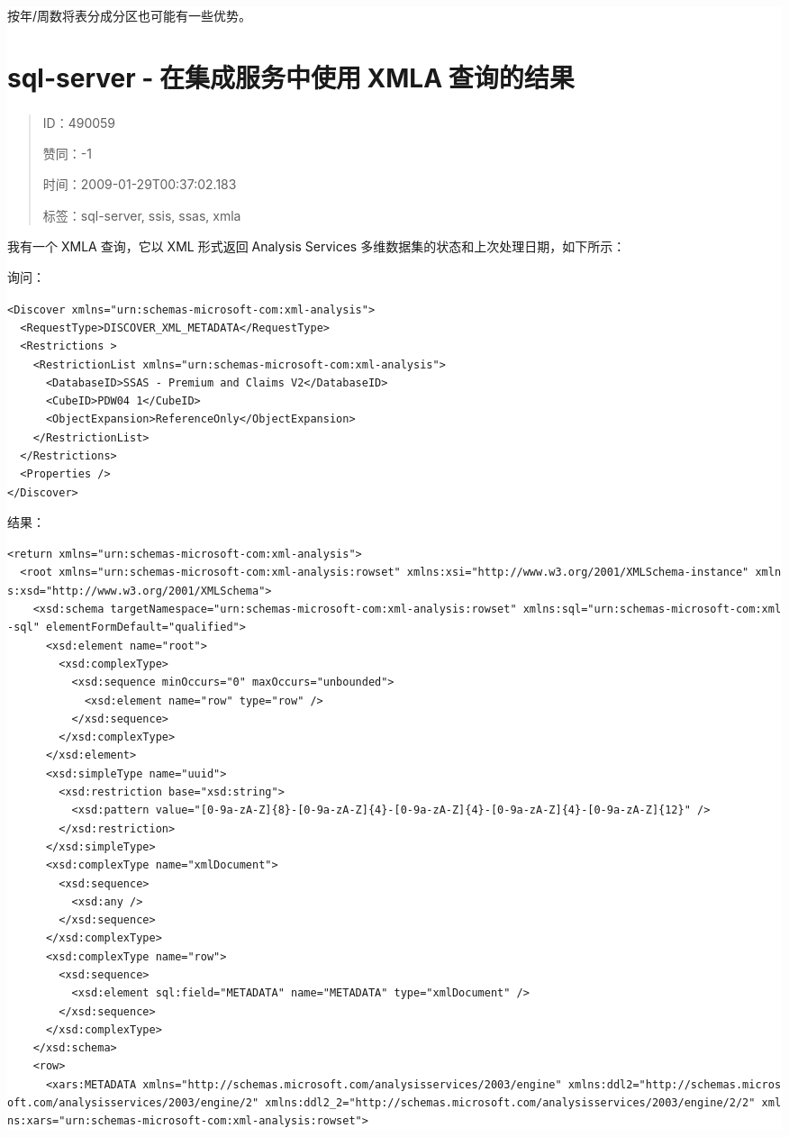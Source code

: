 按年/周数将表分成分区也可能有一些优势。

# sql-server - 在集成服务中使用 XMLA 查询的结果

> ID：490059
> 
> 赞同：-1
> 
> 时间：2009-01-29T00:37:02.183
> 
> 标签：sql-server, ssis, ssas, xmla

我有一个 XMLA 查询，它以 XML 形式返回 Analysis Services 多维数据集的状态和上次处理日期，如下所示：

询问：

```
<Discover xmlns="urn:schemas-microsoft-com:xml-analysis">
  <RequestType>DISCOVER_XML_METADATA</RequestType>
  <Restrictions >
    <RestrictionList xmlns="urn:schemas-microsoft-com:xml-analysis">
      <DatabaseID>SSAS - Premium and Claims V2</DatabaseID>
      <CubeID>PDW04 1</CubeID>
      <ObjectExpansion>ReferenceOnly</ObjectExpansion>
    </RestrictionList>
  </Restrictions>
  <Properties />
</Discover> 
```

结果：

```
<return xmlns="urn:schemas-microsoft-com:xml-analysis">
  <root xmlns="urn:schemas-microsoft-com:xml-analysis:rowset" xmlns:xsi="http://www.w3.org/2001/XMLSchema-instance" xmlns:xsd="http://www.w3.org/2001/XMLSchema">
    <xsd:schema targetNamespace="urn:schemas-microsoft-com:xml-analysis:rowset" xmlns:sql="urn:schemas-microsoft-com:xml-sql" elementFormDefault="qualified">
      <xsd:element name="root">
        <xsd:complexType>
          <xsd:sequence minOccurs="0" maxOccurs="unbounded">
            <xsd:element name="row" type="row" />
          </xsd:sequence>
        </xsd:complexType>
      </xsd:element>
      <xsd:simpleType name="uuid">
        <xsd:restriction base="xsd:string">
          <xsd:pattern value="[0-9a-zA-Z]{8}-[0-9a-zA-Z]{4}-[0-9a-zA-Z]{4}-[0-9a-zA-Z]{4}-[0-9a-zA-Z]{12}" />
        </xsd:restriction>
      </xsd:simpleType>
      <xsd:complexType name="xmlDocument">
        <xsd:sequence>
          <xsd:any />
        </xsd:sequence>
      </xsd:complexType>
      <xsd:complexType name="row">
        <xsd:sequence>
          <xsd:element sql:field="METADATA" name="METADATA" type="xmlDocument" />
        </xsd:sequence>
      </xsd:complexType>
    </xsd:schema>
    <row>
      <xars:METADATA xmlns="http://schemas.microsoft.com/analysisservices/2003/engine" xmlns:ddl2="http://schemas.microsoft.com/analysisservices/2003/engine/2" xmlns:ddl2_2="http://schemas.microsoft.com/analysisservices/2003/engine/2/2" xmlns:xars="urn:schemas-microsoft-com:xml-analysis:rowset">
```
